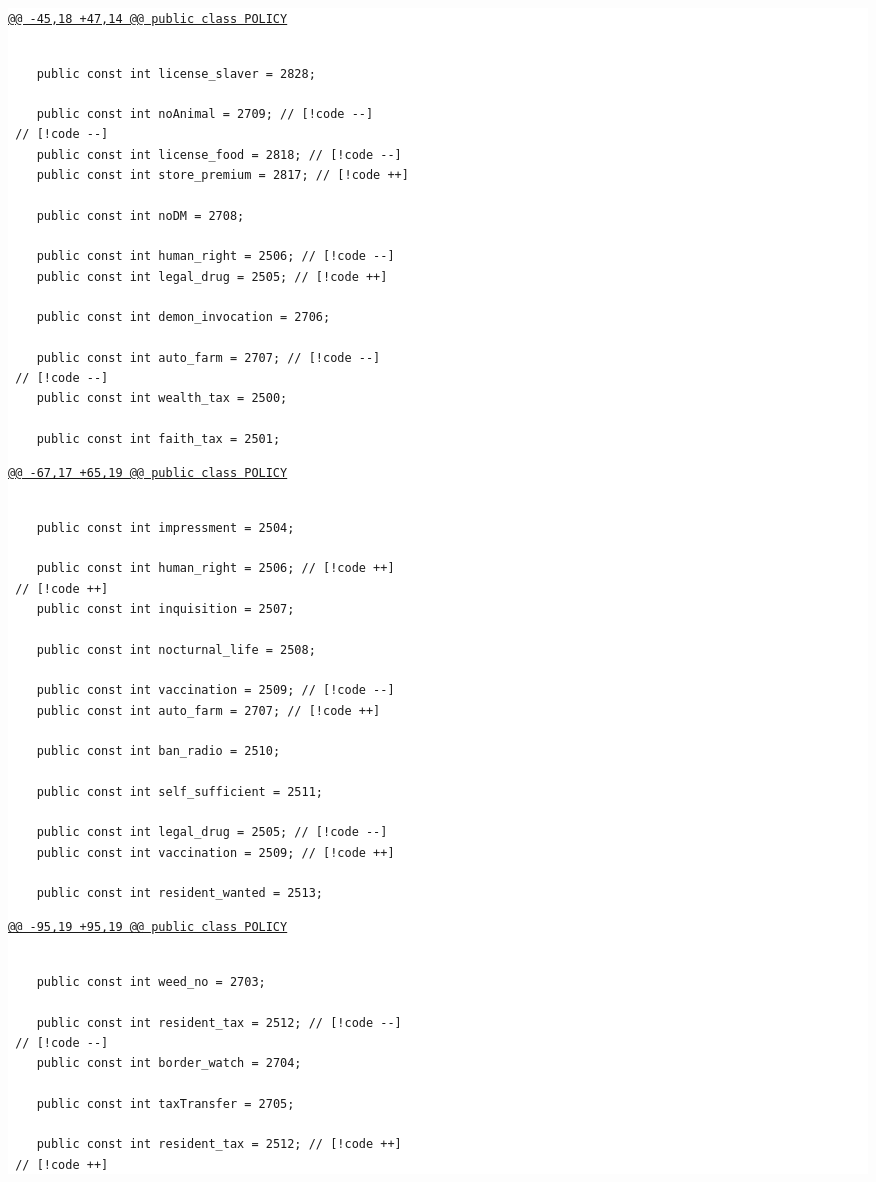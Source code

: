 [`@@ -45,18 +47,14 @@ public class POLICY`](https://github.com/Elin-Modding-Resources/Elin-Decompiled/blob/f6fce50f1bd816cda6b3d6c52d4ea48c2279809c/Elin/POLICY.cs#L45-L62)
```cs:line-numbers=45

	public const int license_slaver = 2828;

	public const int noAnimal = 2709; // [!code --]
 // [!code --]
	public const int license_food = 2818; // [!code --]
	public const int store_premium = 2817; // [!code ++]

	public const int noDM = 2708;

	public const int human_right = 2506; // [!code --]
	public const int legal_drug = 2505; // [!code ++]

	public const int demon_invocation = 2706;

	public const int auto_farm = 2707; // [!code --]
 // [!code --]
	public const int wealth_tax = 2500;

	public const int faith_tax = 2501;
```

[`@@ -67,17 +65,19 @@ public class POLICY`](https://github.com/Elin-Modding-Resources/Elin-Decompiled/blob/f6fce50f1bd816cda6b3d6c52d4ea48c2279809c/Elin/POLICY.cs#L67-L83)
```cs:line-numbers=67

	public const int impressment = 2504;

	public const int human_right = 2506; // [!code ++]
 // [!code ++]
	public const int inquisition = 2507;

	public const int nocturnal_life = 2508;

	public const int vaccination = 2509; // [!code --]
	public const int auto_farm = 2707; // [!code ++]

	public const int ban_radio = 2510;

	public const int self_sufficient = 2511;

	public const int legal_drug = 2505; // [!code --]
	public const int vaccination = 2509; // [!code ++]

	public const int resident_wanted = 2513;

```

[`@@ -95,19 +95,19 @@ public class POLICY`](https://github.com/Elin-Modding-Resources/Elin-Decompiled/blob/f6fce50f1bd816cda6b3d6c52d4ea48c2279809c/Elin/POLICY.cs#L95-L113)
```cs:line-numbers=95

	public const int weed_no = 2703;

	public const int resident_tax = 2512; // [!code --]
 // [!code --]
	public const int border_watch = 2704;

	public const int taxTransfer = 2705;

	public const int resident_tax = 2512; // [!code ++]
 // [!code ++]
```